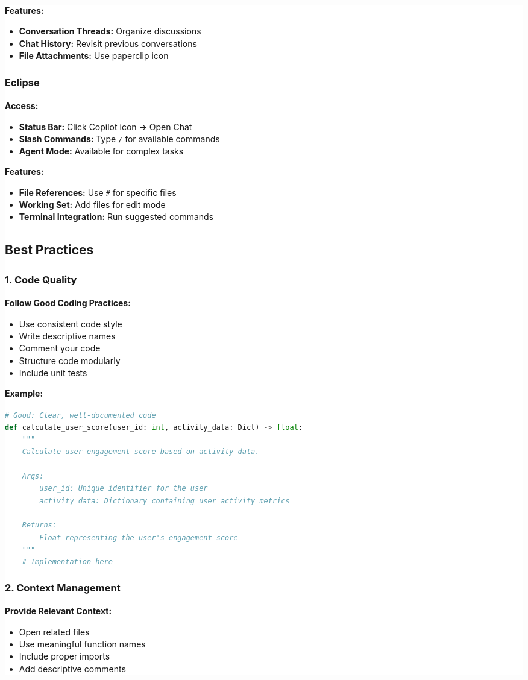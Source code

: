 **Features:**

- **Conversation Threads:** Organize discussions
- **Chat History:** Revisit previous conversations
- **File Attachments:** Use paperclip icon

### Eclipse

**Access:**

- **Status Bar:** Click Copilot icon → Open Chat
- **Slash Commands:** Type `/` for available commands
- **Agent Mode:** Available for complex tasks

**Features:**

- **File References:** Use `#` for specific files
- **Working Set:** Add files for edit mode
- **Terminal Integration:** Run suggested commands

## Best Practices

### 1. Code Quality

**Follow Good Coding Practices:**

- Use consistent code style
- Write descriptive names
- Comment your code
- Structure code modularly
- Include unit tests

**Example:**

```python
# Good: Clear, well-documented code
def calculate_user_score(user_id: int, activity_data: Dict) -> float:
    """
    Calculate user engagement score based on activity data.
    
    Args:
        user_id: Unique identifier for the user
        activity_data: Dictionary containing user activity metrics
        
    Returns:
        Float representing the user's engagement score
    """
    # Implementation here
```

### 2. Context Management

**Provide Relevant Context:**

- Open related files
- Use meaningful function names
- Include proper imports
- Add descriptive comments
